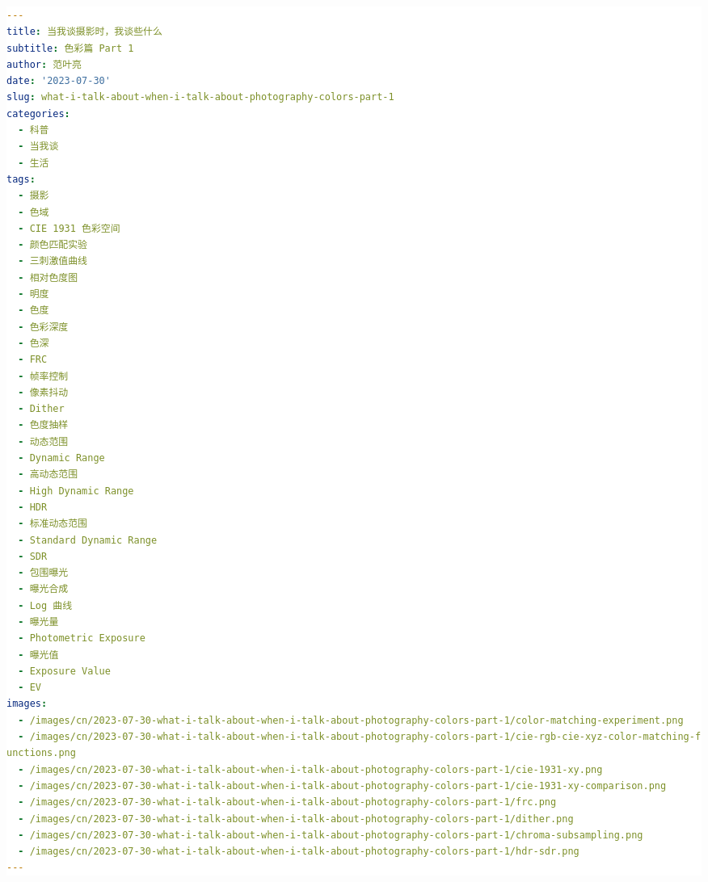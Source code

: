 ```yaml
---
title: 当我谈摄影时，我谈些什么
subtitle: 色彩篇 Part 1
author: 范叶亮
date: '2023-07-30'
slug: what-i-talk-about-when-i-talk-about-photography-colors-part-1
categories:
  - 科普
  - 当我谈
  - 生活
tags:
  - 摄影
  - 色域
  - CIE 1931 色彩空间
  - 颜色匹配实验
  - 三刺激值曲线
  - 相对色度图
  - 明度
  - 色度
  - 色彩深度
  - 色深
  - FRC
  - 帧率控制
  - 像素抖动
  - Dither
  - 色度抽样
  - 动态范围
  - Dynamic Range
  - 高动态范围
  - High Dynamic Range
  - HDR
  - 标准动态范围
  - Standard Dynamic Range
  - SDR
  - 包围曝光
  - 曝光合成
  - Log 曲线
  - 曝光量
  - Photometric Exposure
  - 曝光值
  - Exposure Value
  - EV
images:
  - /images/cn/2023-07-30-what-i-talk-about-when-i-talk-about-photography-colors-part-1/color-matching-experiment.png
  - /images/cn/2023-07-30-what-i-talk-about-when-i-talk-about-photography-colors-part-1/cie-rgb-cie-xyz-color-matching-functions.png
  - /images/cn/2023-07-30-what-i-talk-about-when-i-talk-about-photography-colors-part-1/cie-1931-xy.png
  - /images/cn/2023-07-30-what-i-talk-about-when-i-talk-about-photography-colors-part-1/cie-1931-xy-comparison.png
  - /images/cn/2023-07-30-what-i-talk-about-when-i-talk-about-photography-colors-part-1/frc.png
  - /images/cn/2023-07-30-what-i-talk-about-when-i-talk-about-photography-colors-part-1/dither.png
  - /images/cn/2023-07-30-what-i-talk-about-when-i-talk-about-photography-colors-part-1/chroma-subsampling.png
  - /images/cn/2023-07-30-what-i-talk-about-when-i-talk-about-photography-colors-part-1/hdr-sdr.png
---
```
